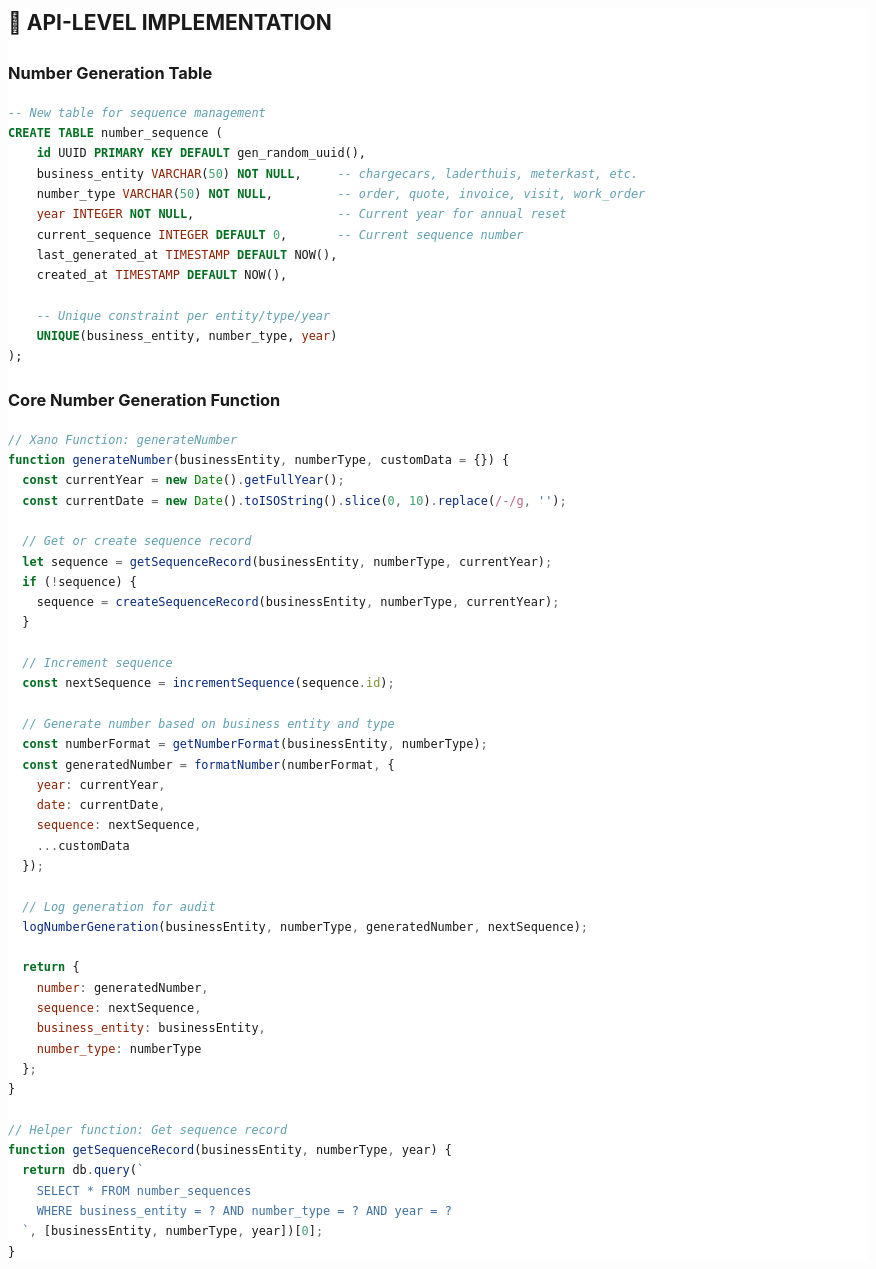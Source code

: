 
## 🔧 **API-LEVEL IMPLEMENTATION**

### **Number Generation Table**
```sql
-- New table for sequence management
CREATE TABLE number_sequence (
    id UUID PRIMARY KEY DEFAULT gen_random_uuid(),
    business_entity VARCHAR(50) NOT NULL,     -- chargecars, laderthuis, meterkast, etc.
    number_type VARCHAR(50) NOT NULL,         -- order, quote, invoice, visit, work_order
    year INTEGER NOT NULL,                    -- Current year for annual reset
    current_sequence INTEGER DEFAULT 0,       -- Current sequence number
    last_generated_at TIMESTAMP DEFAULT NOW(),
    created_at TIMESTAMP DEFAULT NOW(),
    
    -- Unique constraint per entity/type/year
    UNIQUE(business_entity, number_type, year)
);
```

### **Core Number Generation Function**
```javascript
// Xano Function: generateNumber
function generateNumber(businessEntity, numberType, customData = {}) {
  const currentYear = new Date().getFullYear();
  const currentDate = new Date().toISOString().slice(0, 10).replace(/-/g, '');
  
  // Get or create sequence record
  let sequence = getSequenceRecord(businessEntity, numberType, currentYear);
  if (!sequence) {
    sequence = createSequenceRecord(businessEntity, numberType, currentYear);
  }
  
  // Increment sequence
  const nextSequence = incrementSequence(sequence.id);
  
  // Generate number based on business entity and type
  const numberFormat = getNumberFormat(businessEntity, numberType);
  const generatedNumber = formatNumber(numberFormat, {
    year: currentYear,
    date: currentDate,
    sequence: nextSequence,
    ...customData
  });
  
  // Log generation for audit
  logNumberGeneration(businessEntity, numberType, generatedNumber, nextSequence);
  
  return {
    number: generatedNumber,
    sequence: nextSequence,
    business_entity: businessEntity,
    number_type: numberType
  };
}

// Helper function: Get sequence record
function getSequenceRecord(businessEntity, numberType, year) {
  return db.query(`
    SELECT * FROM number_sequences 
    WHERE business_entity = ? AND number_type = ? AND year = ?
  `, [businessEntity, numberType, year])[0];
}
```
